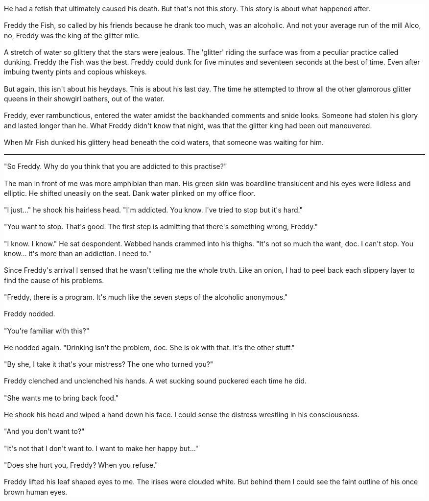 He had a fetish that ultimately caused his death. But that's not this story. This story is about what happened after. 

Freddy the Fish, so called by his friends because he drank too much, was an alcoholic. And not your average run of the mill Alco, no, Freddy was the king of the glitter mile. 

A stretch of water so glittery that the stars were jealous. The 'glitter' riding the surface was from a peculiar practice called dunking. Freddy the Fish was the best. Freddy could dunk for five minutes and seventeen seconds at the best of time. Even after imbuing twenty pints and copious whiskeys. 

But again, this isn't about his heydays. This is about his last day. The time he attempted to throw all the other glamorous glitter queens in their showgirl bathers, out of the water. 

Freddy, ever rambunctious, entered the water amidst the backhanded comments and snide looks. Someone had stolen his glory and lasted longer than he. What Freddy didn't know that night, was that the glitter king had been out maneuvered. 

When Mr Fish dunked his glittery head beneath the cold waters, that someone was waiting for him. 

***

"So Freddy. Why do you think that you are addicted to this practise?" 

The man in front of me was more amphibian than man. His green skin was boardline translucent and his eyes were lidless and elliptic. He shifted uneasily on the seat. Dank water plinked on my office floor.

"I just…" he shook his hairless head. "I'm addicted. You know. I've tried to stop but it's hard."

"You want to stop. That's good. The first step is admitting that there's something wrong, Freddy."

"I know. I know." He sat despondent. Webbed hands crammed into his thighs. "It's not so much the want, doc. I can't stop. You know… it's more than an addiction. I need to."

Since Freddy's arrival I sensed that he wasn't telling me the whole truth. Like an onion, I had to peel back each slippery layer to find the cause of his problems.  

"Freddy, there is a program. It's much like the seven steps of the alcoholic anonymous."

Freddy nodded. 

"You're familiar with this?" 

He nodded again. "Drinking isn't the problem, doc. She is ok with that. It's the other stuff."

"By she, I take it that's your mistress? The one who turned you?" 

Freddy clenched and unclenched his hands. A wet sucking sound puckered each time he did. 

"She wants me to bring back food."

He shook his head and wiped a hand down his face. I could sense the distress wrestling in his consciousness.

"And you don't want to?" 

"It's not that I don't want to. I want to make her happy but…"

"Does she hurt you, Freddy? When you refuse."

Freddy lifted his leaf shaped eyes to me. The irises were clouded white. But behind them I could see the faint outline of his once brown human eyes. 
